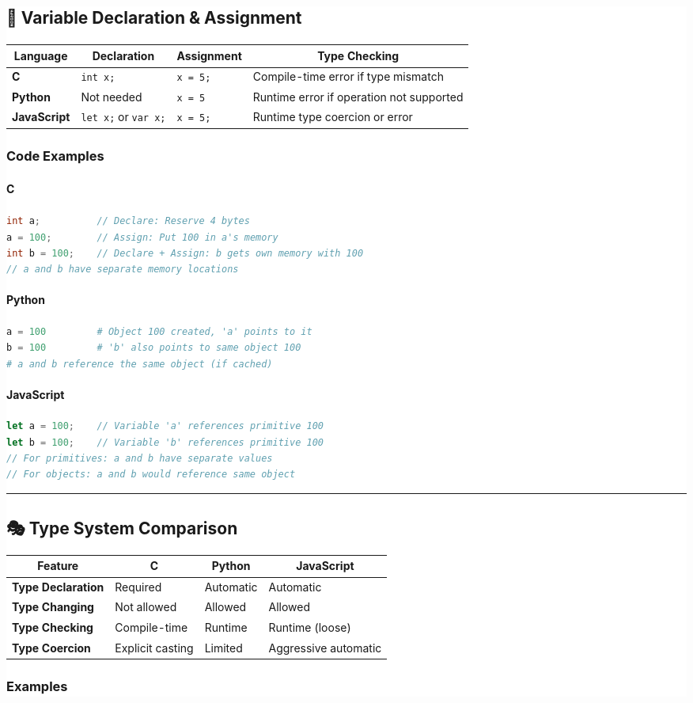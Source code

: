 
## 🔧 Variable Declaration & Assignment

| Language | Declaration | Assignment | Type Checking |
|----------|-------------|------------|---------------|
| **C** | `int x;` | `x = 5;` | Compile-time error if type mismatch |
| **Python** | Not needed | `x = 5` | Runtime error if operation not supported |
| **JavaScript** | `let x;` or `var x;` | `x = 5;` | Runtime type coercion or error |

### Code Examples

#### C
```c
int a;          // Declare: Reserve 4 bytes
a = 100;        // Assign: Put 100 in a's memory
int b = 100;    // Declare + Assign: b gets own memory with 100
// a and b have separate memory locations
```

#### Python
```python
a = 100         # Object 100 created, 'a' points to it
b = 100         # 'b' also points to same object 100
# a and b reference the same object (if cached)
```

#### JavaScript
```javascript
let a = 100;    // Variable 'a' references primitive 100
let b = 100;    // Variable 'b' references primitive 100
// For primitives: a and b have separate values
// For objects: a and b would reference same object
```

---

## 🎭 Type System Comparison

| Feature | C | Python | JavaScript |
|---------|---|---------|------------|
| **Type Declaration** | Required | Automatic | Automatic |
| **Type Changing** | Not allowed | Allowed | Allowed |
| **Type Checking** | Compile-time | Runtime | Runtime (loose) |
| **Type Coercion** | Explicit casting | Limited | Aggressive automatic |

### Examples
